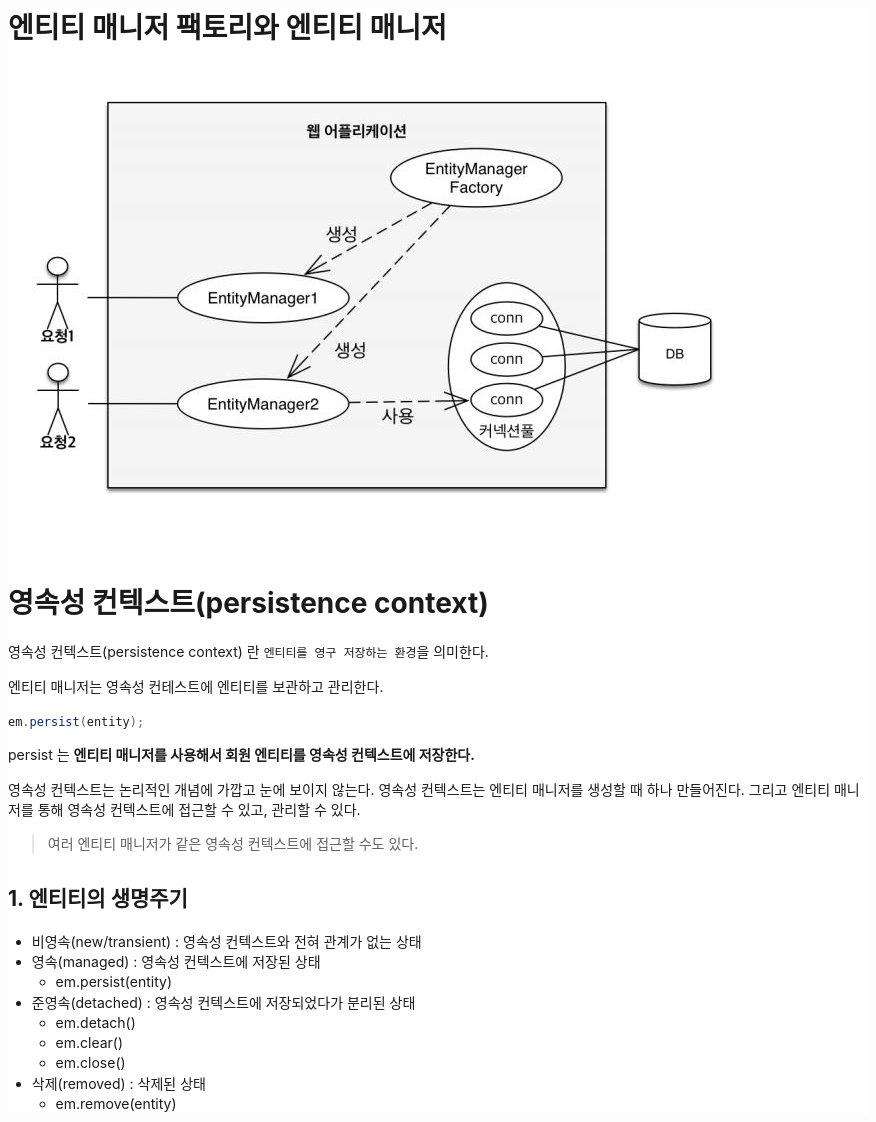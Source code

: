 # 엔티티 매니저 팩토리와 엔티티 매니저

![JPA](../basic/images/jpa7.JPG)

# 영속성 컨텍스트(persistence context)

영속성 컨텍스트(persistence context) 란 `엔티티를 영구 저장하는 환경`을 의미한다.

엔티티 매니저는 영속성 컨테스트에 엔티티를 보관하고 관리한다.

```java
em.persist(entity);
```

persist 는 __엔티티 매니저를 사용해서 회원 엔티티를 영속성 컨텍스트에 저장한다.__

영속성 컨텍스트는 논리적인 개념에 가깝고 눈에 보이지 않는다. 영속성 컨텍스트는 엔티티 매니저를 생성할 때 하나 만들어진다. 그리고 엔티티 매니저를 통해 영속성 컨텍스트에 접근할 수 있고,
관리할 수 있다.

> 여러 엔티티 매니저가 같은 영속성 컨텍스트에 접근할 수도 있다.

## 1. 엔티티의 생명주기

- 비영속(new/transient) : 영속성 컨텍스트와 전혀 관계가 없는 상태
- 영속(managed) : 영속성 컨텍스트에 저장된 상태
  - em.persist(entity)
- 준영속(detached) : 영속성 컨텍스트에 저장되었다가 분리된 상태
  - em.detach()
  - em.clear()
  - em.close()
- 삭제(removed) : 삭제된 상태
  - em.remove(entity)
